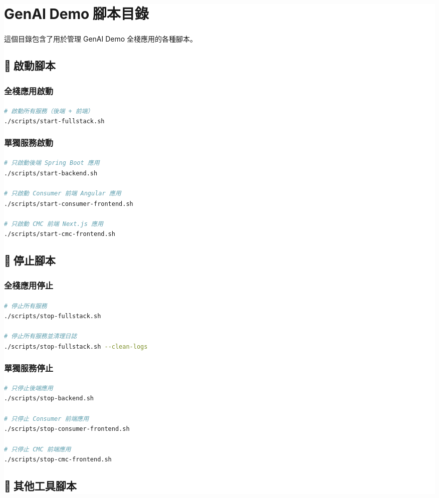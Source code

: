 

# GenAI Demo 腳本目錄

這個目錄包含了用於管理 GenAI Demo 全棧應用的各種腳本。

## 🚀 啟動腳本

### 全棧應用啟動
```bash
# 啟動所有服務（後端 + 前端）
./scripts/start-fullstack.sh
```

### 單獨服務啟動
```bash
# 只啟動後端 Spring Boot 應用
./scripts/start-backend.sh

# 只啟動 Consumer 前端 Angular 應用
./scripts/start-consumer-frontend.sh

# 只啟動 CMC 前端 Next.js 應用
./scripts/start-cmc-frontend.sh
```

## 🛑 停止腳本

### 全棧應用停止
```bash
# 停止所有服務
./scripts/stop-fullstack.sh

# 停止所有服務並清理日誌
./scripts/stop-fullstack.sh --clean-logs
```

### 單獨服務停止
```bash
# 只停止後端應用
./scripts/stop-backend.sh

# 只停止 Consumer 前端應用
./scripts/stop-consumer-frontend.sh

# 只停止 CMC 前端應用
./scripts/stop-cmc-frontend.sh
```

## 🔧 其他工具腳本
